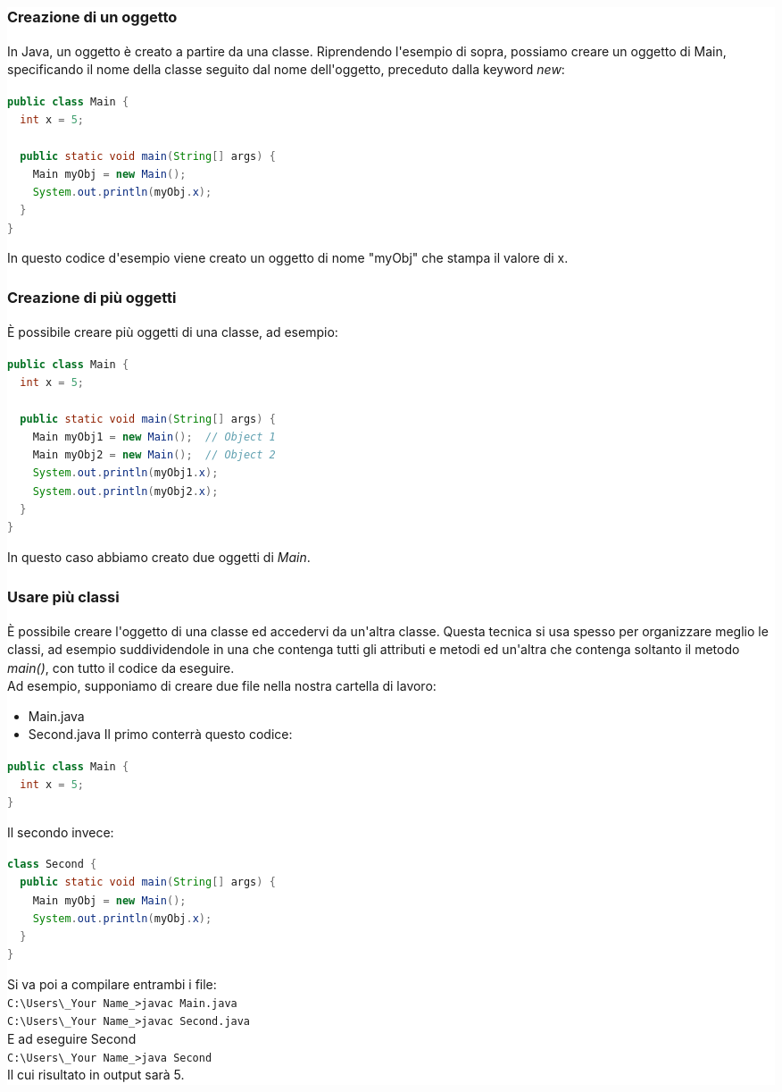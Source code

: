 ### Creazione di un oggetto

In Java, un oggetto è creato a partire da una classe. Riprendendo l'esempio di sopra, possiamo creare un oggetto di Main, specificando il nome della classe seguito dal nome dell'oggetto, preceduto dalla keyword *new*:
```java
public class Main {
  int x = 5;

  public static void main(String[] args) {
    Main myObj = new Main();
    System.out.println(myObj.x);
  }
}
```
In questo codice d'esempio viene creato un oggetto di nome "myObj" che stampa il valore di x.


### Creazione di più oggetti

È possibile creare più oggetti di una classe, ad esempio:
```java
public class Main {
  int x = 5;

  public static void main(String[] args) {
    Main myObj1 = new Main();  // Object 1
    Main myObj2 = new Main();  // Object 2
    System.out.println(myObj1.x);
    System.out.println(myObj2.x);
  }
}
```
In questo caso abbiamo creato due oggetti di *Main*.


### Usare più classi

È possibile creare l'oggetto di una classe ed accedervi da un'altra classe. Questa tecnica si usa spesso per organizzare meglio le classi, ad esempio suddividendole in una che contenga tutti gli attributi e metodi ed un'altra che contenga soltanto il metodo *main()*, con tutto il codice da eseguire.  
Ad esempio, supponiamo di creare due file nella nostra cartella di lavoro:
- Main.java
- Second.java
Il primo conterrà questo codice:
```java
public class Main {
  int x = 5;
}
```
Il secondo invece:
```java
class Second {
  public static void main(String[] args) {
    Main myObj = new Main();
    System.out.println(myObj.x);
  }
}
```
Si va poi a compilare entrambi i file:  
`C:\Users\_Your Name_>javac Main.java`  
`C:\Users\_Your Name_>javac Second.java`  
E ad eseguire Second  
`C:\Users\_Your Name_>java Second`  
Il cui risultato in output sarà 5.  
